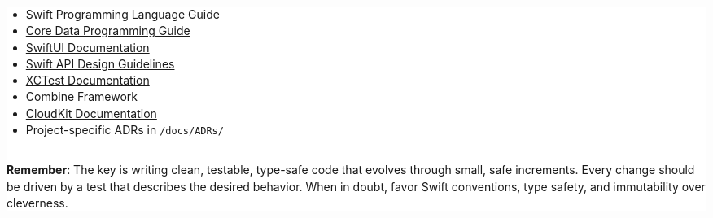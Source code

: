 - [Swift Programming Language Guide](https://docs.swift.org/swift-book/)
- [Core Data Programming Guide](https://developer.apple.com/library/archive/documentation/Cocoa/Conceptual/CoreData/)
- [SwiftUI Documentation](https://developer.apple.com/documentation/swiftui)
- [Swift API Design Guidelines](https://swift.org/documentation/api-design-guidelines/)
- [XCTest Documentation](https://developer.apple.com/documentation/xctest)
- [Combine Framework](https://developer.apple.com/documentation/combine)
- [CloudKit Documentation](https://developer.apple.com/documentation/cloudkit)
- Project-specific ADRs in `/docs/ADRs/`

---

**Remember**: The key is writing clean, testable, type-safe code that evolves through small, safe increments. Every change should be driven by a test that describes the desired behavior. When in doubt, favor Swift conventions, type safety, and immutability over cleverness.